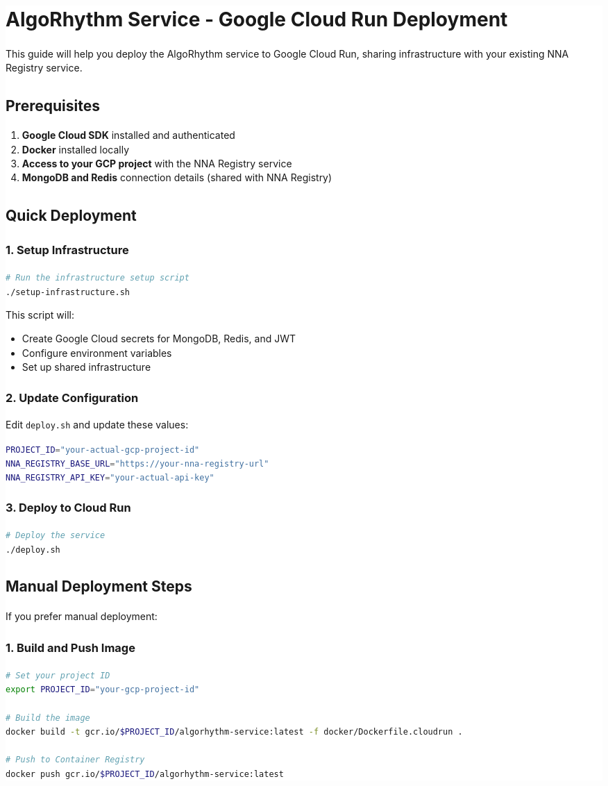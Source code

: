 # AlgoRhythm Service - Google Cloud Run Deployment

This guide will help you deploy the AlgoRhythm service to Google Cloud Run, sharing infrastructure with your existing NNA Registry service.

## Prerequisites

1. **Google Cloud SDK** installed and authenticated
2. **Docker** installed locally
3. **Access to your GCP project** with the NNA Registry service
4. **MongoDB and Redis** connection details (shared with NNA Registry)

## Quick Deployment

### 1. Setup Infrastructure
```bash
# Run the infrastructure setup script
./setup-infrastructure.sh
```

This script will:
- Create Google Cloud secrets for MongoDB, Redis, and JWT
- Configure environment variables
- Set up shared infrastructure

### 2. Update Configuration
Edit `deploy.sh` and update these values:
```bash
PROJECT_ID="your-actual-gcp-project-id"
NNA_REGISTRY_BASE_URL="https://your-nna-registry-url"
NNA_REGISTRY_API_KEY="your-actual-api-key"
```

### 3. Deploy to Cloud Run
```bash
# Deploy the service
./deploy.sh
```

## Manual Deployment Steps

If you prefer manual deployment:

### 1. Build and Push Image
```bash
# Set your project ID
export PROJECT_ID="your-gcp-project-id"

# Build the image
docker build -t gcr.io/$PROJECT_ID/algorhythm-service:latest -f docker/Dockerfile.cloudrun .

# Push to Container Registry
docker push gcr.io/$PROJECT_ID/algorhythm-service:latest
```
